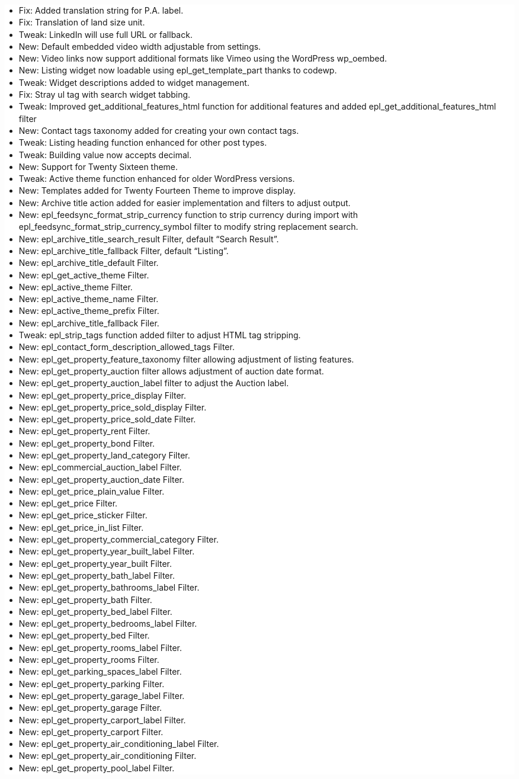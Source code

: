 * Fix: Added translation string for P.A. label.
* Fix: Translation of land size unit.
* Tweak: LinkedIn will use full URL or fallback.
* New: Default embedded video width adjustable from settings.
* New: Video links now support additional formats like Vimeo using the WordPress wp_oembed.
* New: Listing widget now loadable using epl_get_template_part thanks to codewp.
* Tweak: Widget descriptions added to widget management.
* Fix: Stray ul tag with search widget tabbing.
* Tweak: Improved get_additional_features_html function for additional features and added epl_get_additional_features_html filter
* New: Contact tags taxonomy added for creating your own contact tags.
* Tweak: Listing heading function enhanced for other post types.
* Tweak: Building value now accepts decimal.
* New: Support for Twenty Sixteen theme.
* Tweak: Active theme function enhanced for older WordPress versions.
* New: Templates added for Twenty Fourteen Theme to improve display.
* New: Archive title action added for easier implementation and filters to adjust output.
* New: epl_feedsync_format_strip_currency function to strip currency during import with epl_feedsync_format_strip_currency_symbol filter to modify string replacement search.
* New: epl_archive_title_search_result Filter, default “Search Result”.
* New: epl_archive_title_fallback Filter, default “Listing”.
* New: epl_archive_title_default Filter.
* New: epl_get_active_theme Filter.
* New: epl_active_theme Filter.
* New: epl_active_theme_name Filter.
* New: epl_active_theme_prefix Filter.
* New: epl_archive_title_fallback Filer.
* Tweak: epl_strip_tags function added filter to adjust HTML tag stripping.
* New: epl_contact_form_description_allowed_tags Filter.
* New: epl_get_property_feature_taxonomy filter allowing adjustment of listing features.
* New: epl_get_property_auction filter allows adjustment of auction date format.
* New: epl_get_property_auction_label filter to adjust the Auction label.
* New: epl_get_property_price_display Filter.
* New: epl_get_property_price_sold_display Filter.
* New: epl_get_property_price_sold_date Filter.
* New: epl_get_property_rent Filter.
* New: epl_get_property_bond Filter.
* New: epl_get_property_land_category Filter.
* New: epl_commercial_auction_label Filter.
* New: epl_get_property_auction_date Filter.
* New: epl_get_price_plain_value Filter.
* New: epl_get_price Filter.
* New: epl_get_price_sticker Filter.
* New: epl_get_price_in_list Filter.
* New: epl_get_property_commercial_category Filter.
* New: epl_get_property_year_built_label Filter.
* New: epl_get_property_year_built Filter.
* New: epl_get_property_bath_label Filter.
* New: epl_get_property_bathrooms_label Filter.
* New: epl_get_property_bath Filter.
* New: epl_get_property_bed_label Filter.
* New: epl_get_property_bedrooms_label Filter.
* New: epl_get_property_bed Filter.
* New: epl_get_property_rooms_label Filter.
* New: epl_get_property_rooms Filter.
* New: epl_get_parking_spaces_label Filter.
* New: epl_get_property_parking Filter.
* New: epl_get_property_garage_label Filter.
* New: epl_get_property_garage Filter.
* New: epl_get_property_carport_label Filter.
* New: epl_get_property_carport Filter.
* New: epl_get_property_air_conditioning_label Filter.
* New: epl_get_property_air_conditioning Filter.
* New: epl_get_property_pool_label Filter.